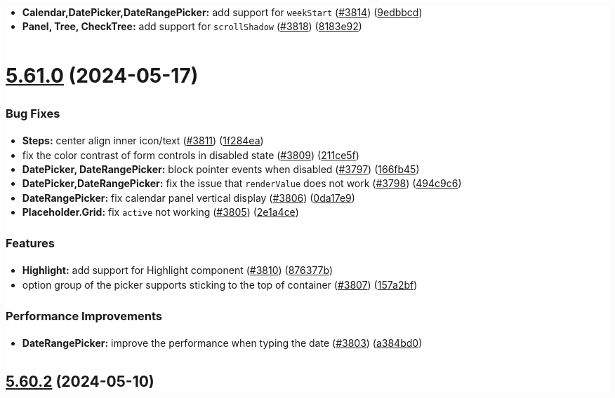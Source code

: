 * **Calendar,DatePicker,DateRangePicker:** add support for `weekStart` ([#3814](https://github.com/rsuite/rsuite/issues/3814)) ([9edbbcd](https://github.com/rsuite/rsuite/commit/9edbbcdf1d550e669483c5bca6cad624d5e8cf74))
* **Panel, Tree, CheckTree:** add support for `scrollShadow` ([#3818](https://github.com/rsuite/rsuite/issues/3818)) ([8183e92](https://github.com/rsuite/rsuite/commit/8183e92d1998cc1945b181b916bce6cefcee3012))



# [5.61.0](https://github.com/rsuite/rsuite/compare/v5.60.2...v5.61.0) (2024-05-17)


### Bug Fixes

* **Steps:** center align inner icon/text ([#3811](https://github.com/rsuite/rsuite/issues/3811)) ([1f284ea](https://github.com/rsuite/rsuite/commit/1f284ea486a019a5f1360a69bb962818b48dbe75))
* fix the color contrast of form controls in disabled state ([#3809](https://github.com/rsuite/rsuite/issues/3809)) ([211ce5f](https://github.com/rsuite/rsuite/commit/211ce5fe868285d70b59ff944a77b1b86e2bc8b9))
* **DatePicker, DateRangePicker:** block pointer events when disabled ([#3797](https://github.com/rsuite/rsuite/issues/3797)) ([166fb45](https://github.com/rsuite/rsuite/commit/166fb455a86090e8a7b1c734984f0350aa617af0))
* **DatePicker,DateRangePicker:** fix the issue that `renderValue` does not work ([#3798](https://github.com/rsuite/rsuite/issues/3798)) ([494c9c6](https://github.com/rsuite/rsuite/commit/494c9c6d052f0384c19144f97a545cf317e58f3b))
* **DateRangePicker:** fix calendar panel vertical display ([#3806](https://github.com/rsuite/rsuite/issues/3806)) ([0da17e9](https://github.com/rsuite/rsuite/commit/0da17e9dc9f66c7290f5fbf181b9bf2893b3b5ee))
* **Placeholder.Grid:** fix `active` not working ([#3805](https://github.com/rsuite/rsuite/issues/3805)) ([2e1a4ce](https://github.com/rsuite/rsuite/commit/2e1a4ce523d453074aa3b4ab753dd9ae6f0e696c))


### Features

* **Highlight:** add support for Highlight component ([#3810](https://github.com/rsuite/rsuite/issues/3810)) ([876377b](https://github.com/rsuite/rsuite/commit/876377bbcacfbf637f7cd2ef803242f646e5eda6))
* option group of the picker supports sticking to the top of container ([#3807](https://github.com/rsuite/rsuite/issues/3807)) ([157a2bf](https://github.com/rsuite/rsuite/commit/157a2bfa90334692baad95a80a254dea423f1425))


### Performance Improvements

* **DateRangePicker:** improve the performance when typing the date ([#3803](https://github.com/rsuite/rsuite/issues/3803)) ([a384bd0](https://github.com/rsuite/rsuite/commit/a384bd0d1909e588eed87157bab137faa761e937))



## [5.60.2](https://github.com/rsuite/rsuite/compare/v5.60.1...v5.60.2) (2024-05-10)
